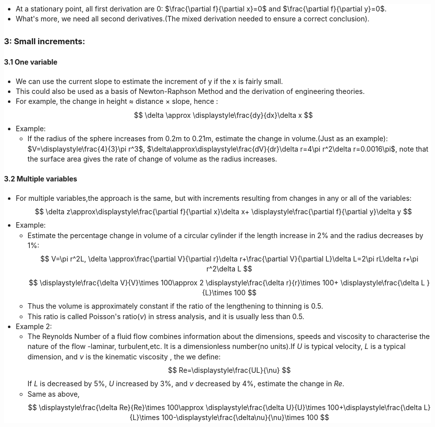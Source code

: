 * At a stationary point, all first derivation are 0:
$\frac{\partial f}{\partial x}=0$ and $\frac{\partial f}{\partial y}=0$.
* What's more, we need all second derivatives.(The mixed derivation needed to ensure a correct conclusion).
### 3: Small increments:
#### 3.1 One variable
* We can use the current slope to estimate the increment of y if the x is fairly small.
* This could also be used as a basis of Newton-Raphson Method and the derivation of engineering theories.
* For example, the change in height $\approx$ distance $\times$ slope, hence :
$$
\delta \approx \displaystyle\frac{dy}{dx}\delta x 
$$
* Example:
   * If the radius of the sphere increases from 0.2m to 0.21m, estimate the change in volume.(Just as an example): $V=\displaystyle\frac{4}{3}\pi r^3$, $\delta\approx\displaystyle\frac{dV}{dr}\delta r=4\pi r^2\delta r=0.0016\pi$, note that the surface area gives the rate of change of volume as the radius increases.
#### 3.2 Multiple variables
* For multiple variables,the approach is the same, but with increments resulting from changes in any or all of the variables:
$$
\delta z\approx\displaystyle\frac{\partial f}{\partial x}\delta x+ \displaystyle\frac{\partial f}{\partial y}\delta y
$$
* Example:
   * Estimate the percentage change in volume of a circular cylinder if the length increase in 2% and the radius decreases by 1%:
   $$
   V=\pi r^2L, \delta \approx\frac{\partial V}{\partial r}\delta r+\frac{\partial V}{\partial L}\delta L=2\pi rL\delta r+\pi r^2\delta L
   $$
   $$
   \displaystyle\frac{\delta V}{V}\times 100\approx 2 \displaystyle\frac{\delta r}{r}\times 100+ \displaystyle\frac{\delta L }{L}\times 100
   $$
   * Thus the volume is approximately constant if the ratio of the lengthening to thinning is 0.5.
   * This ratio is called Poisson's ratio($\nu$) in stress analysis, and it is usually less than 0.5.
* Example 2:
   * The Reynolds Number of a fluid flow combines information about the dimensions, speeds and viscosity to characterise the nature of the flow -laminar, turbulent,etc. It is a dimensionless number(no units).If $U$ is typical velocity, $L$ is a typical dimension, and $\nu$ is the kinematic viscosity , the we define:
   $$
   Re=\displaystyle\frac{UL}{\nu}
   $$
   If $L$ is decreased by 5%, $U$ increased by 3%, and $\nu$ decreased by 4%, estimate the change in $Re$.
   * Same as above, 
   $$
   \displaystyle\frac{\delta Re}{Re}\times 100\approx \displaystyle\frac{\delta U}{U}\times 100+\displaystyle\frac{\delta L}{L}\times 100-\displaystyle\frac{\delta\nu}{\nu}\times 100
   $$
